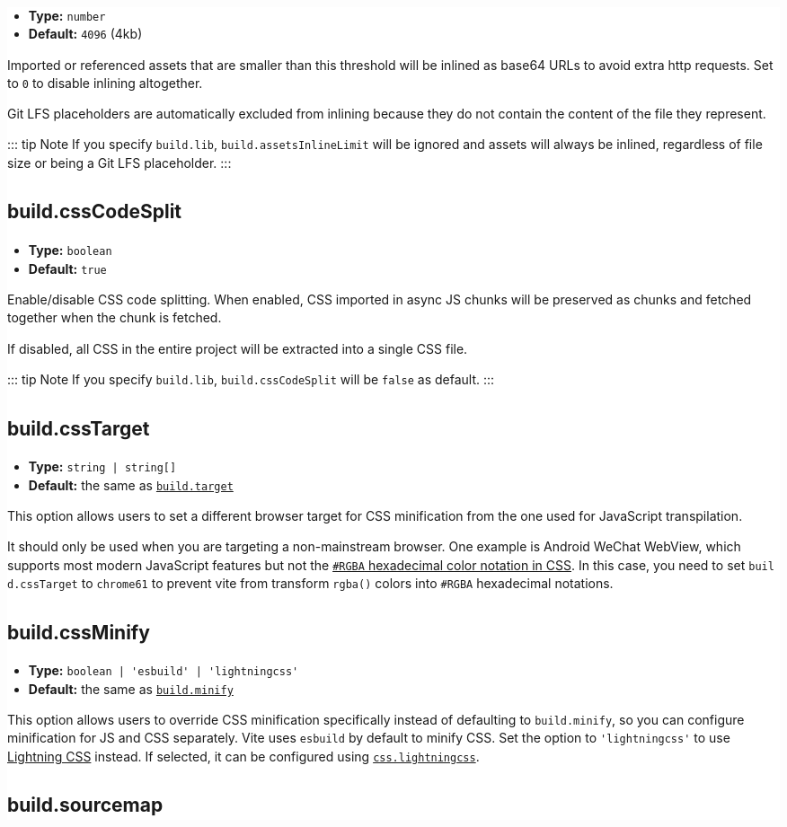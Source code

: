 - **Type:** `number`
- **Default:** `4096` (4kb)

Imported or referenced assets that are smaller than this threshold will be inlined as base64 URLs to avoid extra http requests. Set to `0` to disable inlining altogether.

Git LFS placeholders are automatically excluded from inlining because they do not contain the content of the file they represent.

::: tip Note
If you specify `build.lib`, `build.assetsInlineLimit` will be ignored and assets will always be inlined, regardless of file size or being a Git LFS placeholder.
:::

## build.cssCodeSplit

- **Type:** `boolean`
- **Default:** `true`

Enable/disable CSS code splitting. When enabled, CSS imported in async JS chunks will be preserved as chunks and fetched together when the chunk is fetched.

If disabled, all CSS in the entire project will be extracted into a single CSS file.

::: tip Note
If you specify `build.lib`, `build.cssCodeSplit` will be `false` as default.
:::

## build.cssTarget

- **Type:** `string | string[]`
- **Default:** the same as [`build.target`](#build-target)

This option allows users to set a different browser target for CSS minification from the one used for JavaScript transpilation.

It should only be used when you are targeting a non-mainstream browser.
One example is Android WeChat WebView, which supports most modern JavaScript features but not the [`#RGBA` hexadecimal color notation in CSS](https://developer.mozilla.org/en-US/docs/Web/CSS/color_value#rgb_colors).
In this case, you need to set `build.cssTarget` to `chrome61` to prevent vite from transform `rgba()` colors into `#RGBA` hexadecimal notations.

## build.cssMinify

- **Type:** `boolean | 'esbuild' | 'lightningcss'`
- **Default:** the same as [`build.minify`](#build-minify)

This option allows users to override CSS minification specifically instead of defaulting to `build.minify`, so you can configure minification for JS and CSS separately. Vite uses `esbuild` by default to minify CSS. Set the option to `'lightningcss'` to use [Lightning CSS](https://lightningcss.dev/minification.html) instead. If selected, it can be configured using [`css.lightningcss`](./shared-options.md#css-lightningcss).

## build.sourcemap
